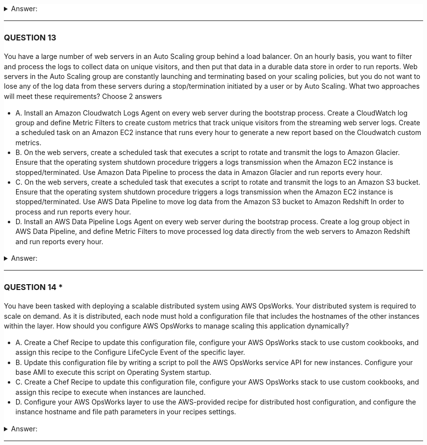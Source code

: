 <details><summary>Answer:</summary></details><hr>

### QUESTION 13
You have a large number of web servers in an Auto Scaling group behind a load balancer. On an hourly basis, you want to filter and process the logs to collect data on unique visitors, and then put that data in a durable data store in order to run reports. Web servers in the Auto Scaling group are constantly launching and terminating based on your scaling policies, but you do not want to lose any of the log data from these servers during a stop/termination initiated by a user or by Auto Scaling.
What two approaches will meet these requirements?
Choose 2 answers

- A. Install an Amazon Cloudwatch Logs Agent on every web server during the bootstrap process. Create a CloudWatch log group and define Metric Filters to create custom metrics that track unique visitors from the streaming web server logs.
Create a scheduled task on an Amazon EC2 instance that runs every hour to generate a new report based on the Cloudwatch custom metrics.
- B. On the web servers, create a scheduled task that executes a script to rotate and transmit the logs
to Amazon Glacier.
Ensure that the operating system shutdown procedure triggers a logs transmission when the Amazon EC2 instance is stopped/terminated.
Use Amazon Data Pipeline to process the data in Amazon Glacier and run reports every hour.
- C. On the web servers, create a scheduled task that executes a script to rotate and transmit the logs to an Amazon S3 bucket.
Ensure that the operating system shutdown procedure triggers a logs transmission when the Amazon EC2 instance is stopped/terminated.
Use AWS Data Pipeline to move log data from the Amazon S3 bucket to Amazon Redshift In
order to process and run reports every hour.
- D. Install an AWS Data Pipeline Logs Agent on every web server during the bootstrap process.
Create a log group object in AWS Data Pipeline, and define Metric Filters to move processed log data directly from the web servers to Amazon Redshift and run reports every hour.

<details><summary>Answer:</summary></details><hr>

### QUESTION 14 *
You have been tasked with deploying a scalable distributed system using AWS OpsWorks.
Your distributed system is required to scale on demand. As it is distributed, each node must hold a configuration file that includes the hostnames of the other instances within the layer.
How should you configure AWS OpsWorks to manage scaling this application dynamically?

- A. Create a Chef Recipe to update this configuration file, configure your AWS OpsWorks stack to use custom cookbooks, and assign this recipe to the Configure LifeCycle Event of the specific layer.
- B. Update this configuration file by writing a script to poll the AWS OpsWorks service API for new instances.
Configure your base AMI to execute this script on Operating System startup.
- C. Create a Chef Recipe to update this configuration file, configure your AWS OpsWorks stack to
use custom cookbooks, and assign this recipe to execute when instances are launched.
- D. Configure your AWS OpsWorks layer to use the AWS-provided recipe for distributed host
configuration, and configure the instance hostname and file path parameters in your recipes settings.

<details><summary>Answer:</summary></details><hr>
